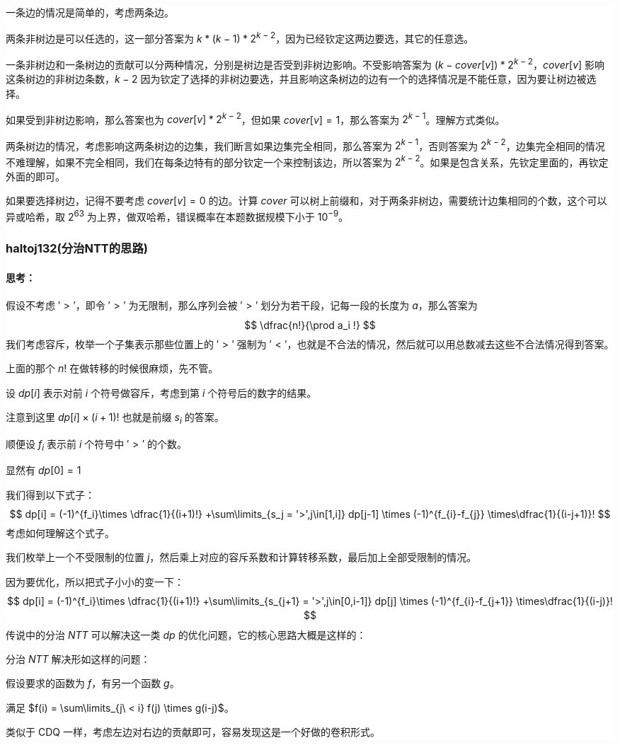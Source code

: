 一条边的情况是简单的，考虑两条边。

两条非树边是可以任选的，这一部分答案为 $k * (k-1) * 2^{k-2}$，因为已经钦定这两边要选，其它的任意选。

一条非树边和一条树边的贡献可以分两种情况，分别是树边是否受到非树边影响。不受影响答案为 $(k-cover[v]) * 2^{k-2}$，$cover[v]$ 影响这条树边的非树边条数，$k-2$ 因为钦定了选择的非树边要选，并且影响这条树边的边有一个的选择情况是不能任意，因为要让树边被选择。

如果受到非树边影响，那么答案也为 $cover[v] * 2^{k-2}$，但如果 $cover[v] = 1$，那么答案为 $2^{k-1}$。理解方式类似。

两条树边的情况，考虑影响这两条树边的边集，我们断言如果边集完全相同，那么答案为 $2^{k-1}$，否则答案为 $2^{k-2}$，边集完全相同的情况不难理解，如果不完全相同，我们在每条边特有的部分钦定一个来控制该边，所以答案为 $2^{k-2}$。如果是包含关系，先钦定里面的，再钦定外面的即可。

如果要选择树边，记得不要考虑 $cover[v] = 0$  的边。计算 $cover$ 可以树上前缀和，对于两条非树边，需要统计边集相同的个数，这个可以异或哈希，取 $2^{63}$ 为上界，做双哈希，错误概率在本题数据规模下小于 $10^{-9}$。

### haltoj132(分治NTT的思路)

#### 思考：

假设不考虑 $'>'$，即令 $'>'$ 为无限制，那么序列会被 $'>'$  划分为若干段，记每一段的长度为 $a$，那么答案为
$$
\dfrac{n!}{\prod a_i !}
$$
我们考虑容斥，枚举一个子集表示那些位置上的 $'>'$ 强制为 $'<'$，也就是不合法的情况，然后就可以用总数减去这些不合法情况得到答案。

上面的那个 $n!$ 在做转移的时候很麻烦，先不管。

设 $dp[i]$ 表示对前 $i$ 个符号做容斥，考虑到第 $i$ 个符号后的数字的结果。

注意到这里 $dp[i] \times (i+1)!$ 也就是前缀 $s_i$ 的答案。

顺便设 $f_i$ 表示前 $i$ 个符号中 $'>'$ 的个数。

显然有 $dp[0] = 1$

我们得到以下式子：
$$
dp[i] = (-1)^{f_i}\times \dfrac{1}{(i+1)!} +\sum\limits_{s_j = '>',j\in[1,i]} dp[j-1] \times (-1)^{f_{i}-f_{j}} \times\dfrac{1}{(i-j+1)}!
$$
考虑如何理解这个式子。

我们枚举上一个不受限制的位置 $j$，然后乘上对应的容斥系数和计算转移系数，最后加上全部受限制的情况。

因为要优化，所以把式子小小的变一下：
$$
dp[i] = (-1)^{f_i}\times \dfrac{1}{(i+1)!} +\sum\limits_{s_{j+1} = '>',j\in[0,i-1]} dp[j] \times (-1)^{f_{i}-f_{j+1}} \times\dfrac{1}{(i-j)}!
$$
传说中的分治 $NTT$ 可以解决这一类 $dp$ 的优化问题，它的核心思路大概是这样的：

分治 $NTT$ 解决形如这样的问题：

假设要求的函数为 $f$，有另一个函数 $g$。

满足 $f(i) = \sum\limits_{j\ < i} f(j) \times g(i-j)$。

类似于 $\text{CDQ}$ 一样，考虑左边对右边的贡献即可，容易发现这是一个好做的卷积形式。
